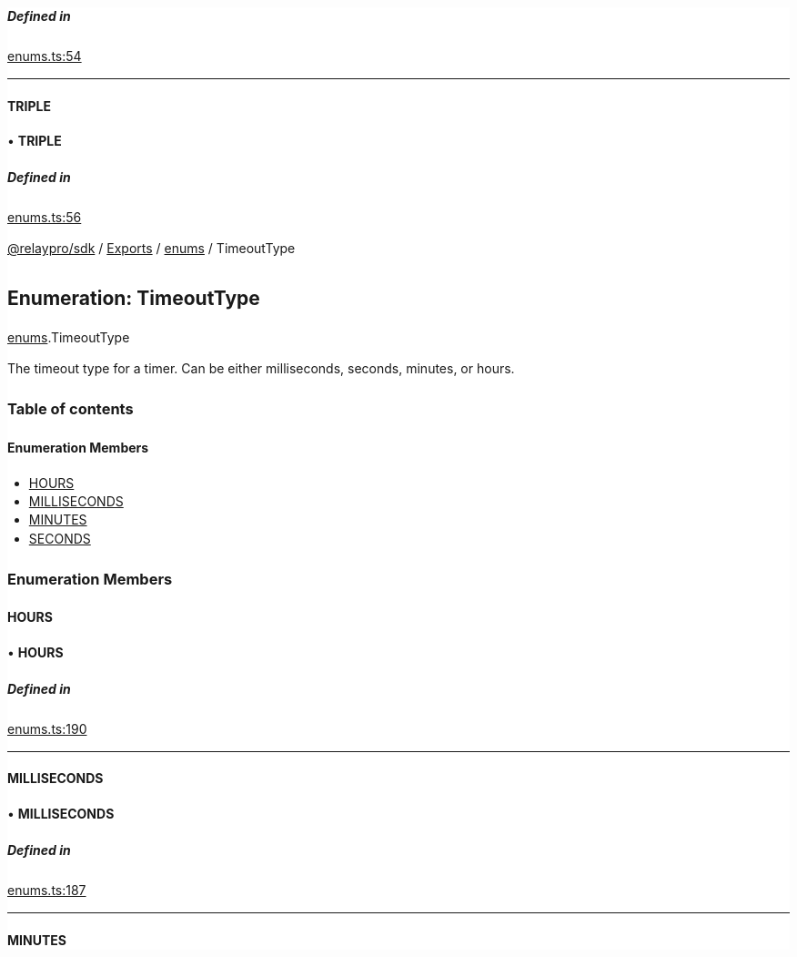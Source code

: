 ##### Defined in

[enums.ts:54](https://github.com/relaypro/relay-js/blob/e376e03/src/enums.ts#L54)

___

#### TRIPLE

• **TRIPLE**

##### Defined in

[enums.ts:56](https://github.com/relaypro/relay-js/blob/e376e03/src/enums.ts#L56)


<a name="enumsenumstimeouttypemd"></a>

[@relaypro/sdk](#readmemd) / [Exports](#modulesmd) / [enums](#modulesenumsmd) / TimeoutType

## Enumeration: TimeoutType

[enums](#modulesenumsmd).TimeoutType

The timeout type for a timer.  Can be either milliseconds, seconds, minutes, or hours.

### Table of contents

#### Enumeration Members

- [HOURS](#hours)
- [MILLISECONDS](#milliseconds)
- [MINUTES](#minutes)
- [SECONDS](#seconds)

### Enumeration Members

#### HOURS

• **HOURS**

##### Defined in

[enums.ts:190](https://github.com/relaypro/relay-js/blob/e376e03/src/enums.ts#L190)

___

#### MILLISECONDS

• **MILLISECONDS**

##### Defined in

[enums.ts:187](https://github.com/relaypro/relay-js/blob/e376e03/src/enums.ts#L187)

___

#### MINUTES
